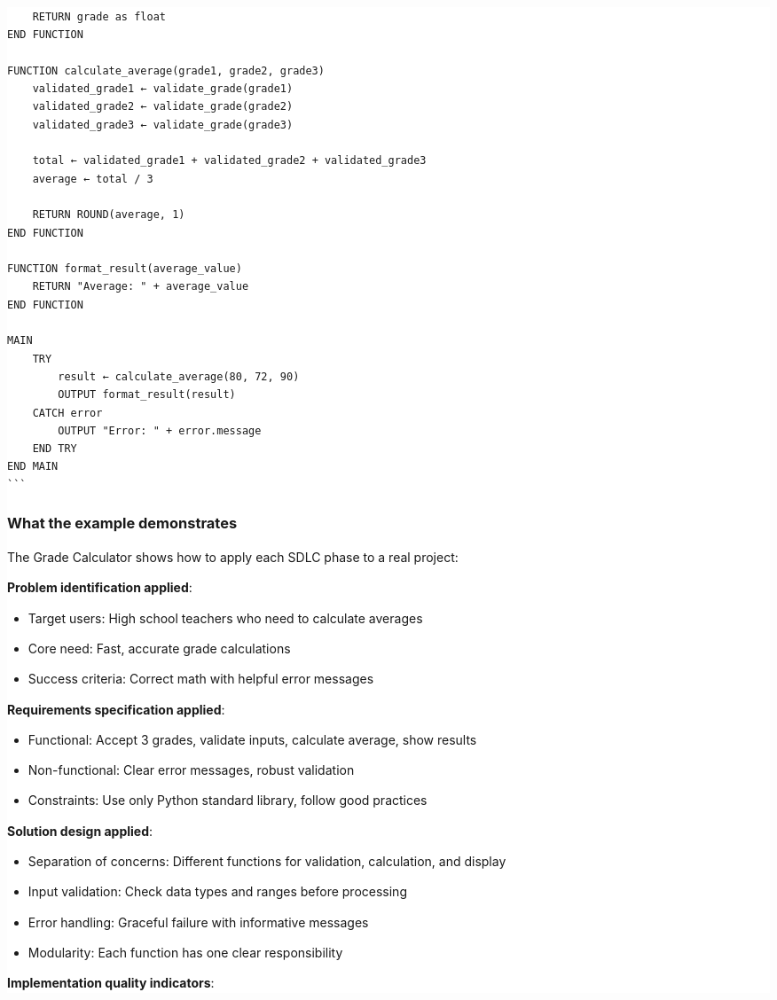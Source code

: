         RETURN grade as float
    END FUNCTION
    
    FUNCTION calculate_average(grade1, grade2, grade3)
        validated_grade1 ← validate_grade(grade1)
        validated_grade2 ← validate_grade(grade2)
        validated_grade3 ← validate_grade(grade3)
        
        total ← validated_grade1 + validated_grade2 + validated_grade3
        average ← total / 3
        
        RETURN ROUND(average, 1)
    END FUNCTION
    
    FUNCTION format_result(average_value)
        RETURN "Average: " + average_value
    END FUNCTION
    
    MAIN
        TRY
            result ← calculate_average(80, 72, 90)
            OUTPUT format_result(result)
        CATCH error
            OUTPUT "Error: " + error.message
        END TRY
    END MAIN
    ```

### What the example demonstrates

The Grade Calculator shows how to apply each SDLC phase to a real project:

**Problem identification applied**:

- Target users: High school teachers who need to calculate averages

- Core need: Fast, accurate grade calculations

- Success criteria: Correct math with helpful error messages

**Requirements specification applied**:

- Functional: Accept 3 grades, validate inputs, calculate average, show results

- Non-functional: Clear error messages, robust validation

- Constraints: Use only Python standard library, follow good practices

**Solution design applied**:

- Separation of concerns: Different functions for validation, calculation, and display

- Input validation: Check data types and ranges before processing

- Error handling: Graceful failure with informative messages

- Modularity: Each function has one clear responsibility

**Implementation quality indicators**:

